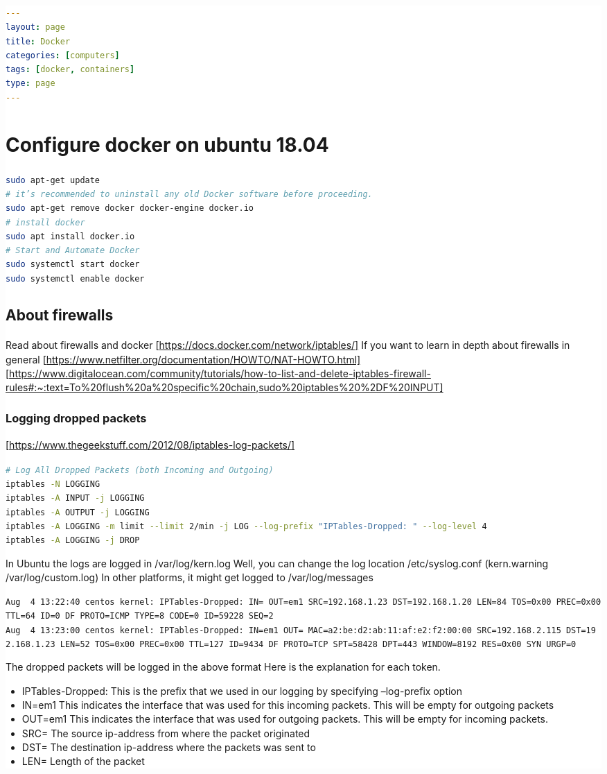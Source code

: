 ```yaml
---
layout: page
title: Docker
categories: [computers]
tags: [docker, containers]
type: page
---
```


# Configure docker on ubuntu 18.04

```bash
sudo apt-get update
# it’s recommended to uninstall any old Docker software before proceeding.
sudo apt-get remove docker docker-engine docker.io
# install docker
sudo apt install docker.io
# Start and Automate Docker
sudo systemctl start docker
sudo systemctl enable docker
```
## About firewalls
Read about firewalls and docker
[https://docs.docker.com/network/iptables/]
If you want to learn in depth about firewalls in general
[https://www.netfilter.org/documentation/HOWTO/NAT-HOWTO.html]
[https://www.digitalocean.com/community/tutorials/how-to-list-and-delete-iptables-firewall-rules#:~:text=To%20flush%20a%20specific%20chain,sudo%20iptables%20%2DF%20INPUT]


### Logging dropped packets
[https://www.thegeekstuff.com/2012/08/iptables-log-packets/]

```bash
# Log All Dropped Packets (both Incoming and Outgoing)
iptables -N LOGGING
iptables -A INPUT -j LOGGING
iptables -A OUTPUT -j LOGGING
iptables -A LOGGING -m limit --limit 2/min -j LOG --log-prefix "IPTables-Dropped: " --log-level 4
iptables -A LOGGING -j DROP
```

In Ubuntu the logs are logged in /var/log/kern.log
Well, you can change the log location /etc/syslog.conf (kern.warning   /var/log/custom.log)
In other platforms, it might get logged to /var/log/messages

```bash
Aug  4 13:22:40 centos kernel: IPTables-Dropped: IN= OUT=em1 SRC=192.168.1.23 DST=192.168.1.20 LEN=84 TOS=0x00 PREC=0x00 TTL=64 ID=0 DF PROTO=ICMP TYPE=8 CODE=0 ID=59228 SEQ=2
Aug  4 13:23:00 centos kernel: IPTables-Dropped: IN=em1 OUT= MAC=a2:be:d2:ab:11:af:e2:f2:00:00 SRC=192.168.2.115 DST=192.168.1.23 LEN=52 TOS=0x00 PREC=0x00 TTL=127 ID=9434 DF PROTO=TCP SPT=58428 DPT=443 WINDOW=8192 RES=0x00 SYN URGP=0
```
The dropped packets will be logged in the above format
Here is the explanation for each token.
- IPTables-Dropped: This is the prefix that we used in our logging by specifying –log-prefix option
- IN=em1 This indicates the interface that was used for this incoming packets. This will be empty for outgoing packets
- OUT=em1 This indicates the interface that was used for outgoing packets. This will be empty for incoming packets.
- SRC= The source ip-address from where the packet originated
- DST= The destination ip-address where the packets was sent to
- LEN= Length of the packet